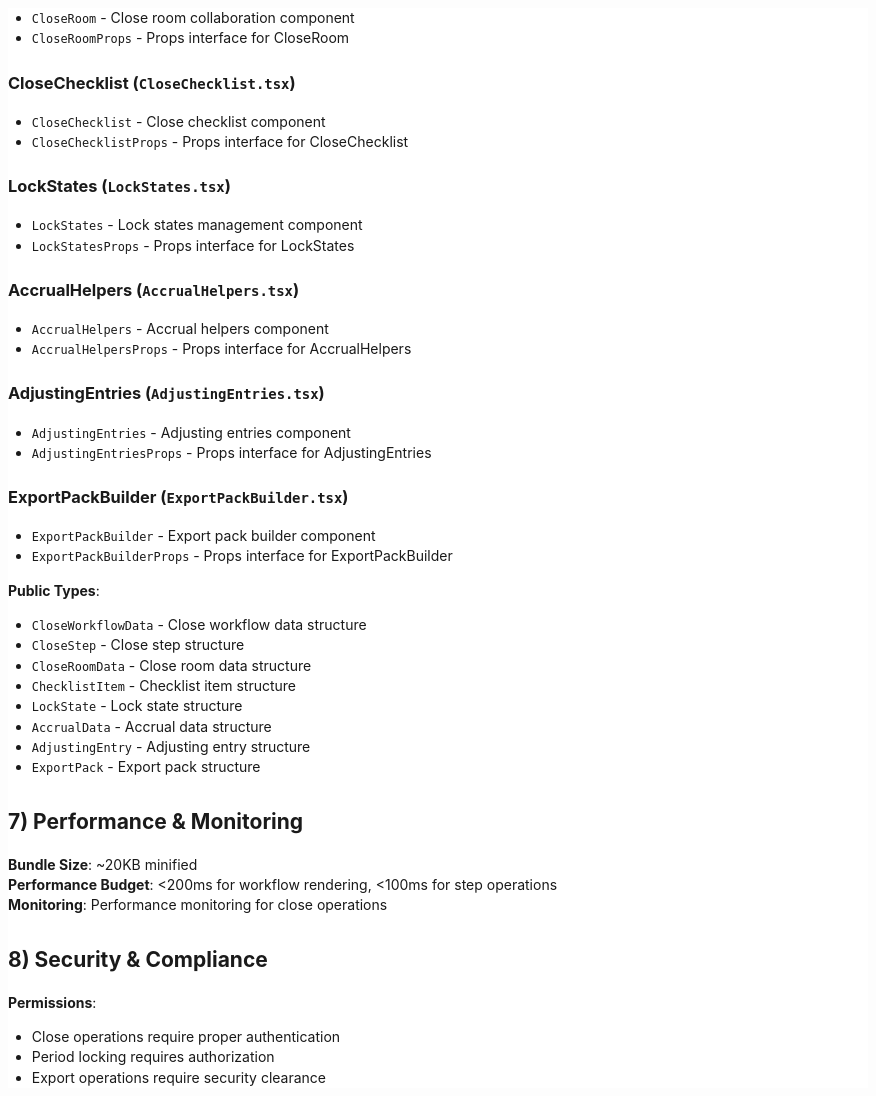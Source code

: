 - `CloseRoom` - Close room collaboration component
- `CloseRoomProps` - Props interface for CloseRoom

### CloseChecklist (`CloseChecklist.tsx`)

- `CloseChecklist` - Close checklist component
- `CloseChecklistProps` - Props interface for CloseChecklist

### LockStates (`LockStates.tsx`)

- `LockStates` - Lock states management component
- `LockStatesProps` - Props interface for LockStates

### AccrualHelpers (`AccrualHelpers.tsx`)

- `AccrualHelpers` - Accrual helpers component
- `AccrualHelpersProps` - Props interface for AccrualHelpers

### AdjustingEntries (`AdjustingEntries.tsx`)

- `AdjustingEntries` - Adjusting entries component
- `AdjustingEntriesProps` - Props interface for AdjustingEntries

### ExportPackBuilder (`ExportPackBuilder.tsx`)

- `ExportPackBuilder` - Export pack builder component
- `ExportPackBuilderProps` - Props interface for ExportPackBuilder

**Public Types**:

- `CloseWorkflowData` - Close workflow data structure
- `CloseStep` - Close step structure
- `CloseRoomData` - Close room data structure
- `ChecklistItem` - Checklist item structure
- `LockState` - Lock state structure
- `AccrualData` - Accrual data structure
- `AdjustingEntry` - Adjusting entry structure
- `ExportPack` - Export pack structure

## 7) Performance & Monitoring

**Bundle Size**: ~20KB minified  
**Performance Budget**: <200ms for workflow rendering, <100ms for step operations  
**Monitoring**: Performance monitoring for close operations

## 8) Security & Compliance

**Permissions**:

- Close operations require proper authentication
- Period locking requires authorization
- Export operations require security clearance
